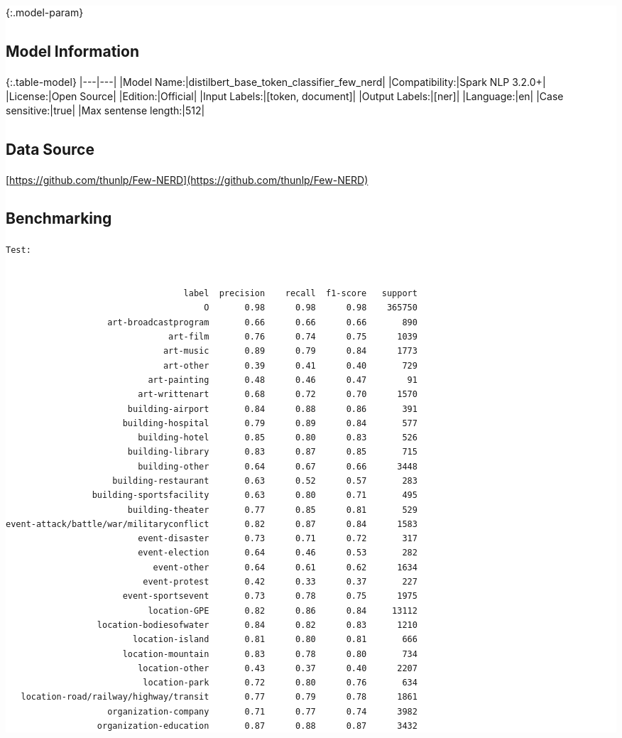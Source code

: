 </div>

{:.model-param}
## Model Information

{:.table-model}
|---|---|
|Model Name:|distilbert_base_token_classifier_few_nerd|
|Compatibility:|Spark NLP 3.2.0+|
|License:|Open Source|
|Edition:|Official|
|Input Labels:|[token, document]|
|Output Labels:|[ner]|
|Language:|en|
|Case sensitive:|true|
|Max sentense length:|512|

## Data Source

[https://github.com/thunlp/Few-NERD](https://github.com/thunlp/Few-NERD)

## Benchmarking

```bash
Test:


                                   label  precision    recall  f1-score   support
                                       O       0.98      0.98      0.98    365750
                    art-broadcastprogram       0.66      0.66      0.66       890
                                art-film       0.76      0.74      0.75      1039
                               art-music       0.89      0.79      0.84      1773
                               art-other       0.39      0.41      0.40       729
                            art-painting       0.48      0.46      0.47        91
                          art-writtenart       0.68      0.72      0.70      1570
                        building-airport       0.84      0.88      0.86       391
                       building-hospital       0.79      0.89      0.84       577
                          building-hotel       0.85      0.80      0.83       526
                        building-library       0.83      0.87      0.85       715
                          building-other       0.64      0.67      0.66      3448
                     building-restaurant       0.63      0.52      0.57       283
                 building-sportsfacility       0.63      0.80      0.71       495
                        building-theater       0.77      0.85      0.81       529
event-attack/battle/war/militaryconflict       0.82      0.87      0.84      1583
                          event-disaster       0.73      0.71      0.72       317
                          event-election       0.64      0.46      0.53       282
                             event-other       0.64      0.61      0.62      1634
                           event-protest       0.42      0.33      0.37       227
                       event-sportsevent       0.73      0.78      0.75      1975
                            location-GPE       0.82      0.86      0.84     13112
                  location-bodiesofwater       0.84      0.82      0.83      1210
                         location-island       0.81      0.80      0.81       666
                       location-mountain       0.83      0.78      0.80       734
                          location-other       0.43      0.37      0.40      2207
                           location-park       0.72      0.80      0.76       634
   location-road/railway/highway/transit       0.77      0.79      0.78      1861
                    organization-company       0.71      0.77      0.74      3982
                  organization-education       0.87      0.88      0.87      3432
```